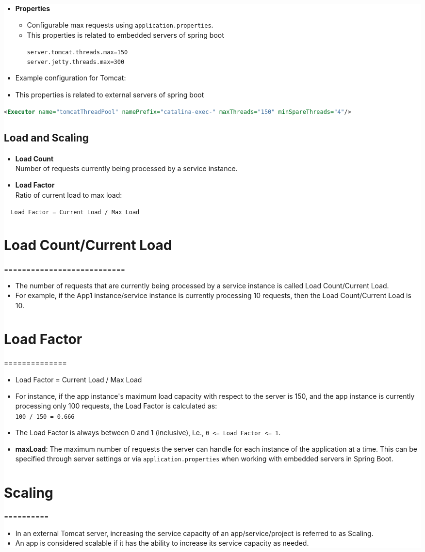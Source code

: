 - **Properties**  
  - Configurable max requests using `application.properties`.
  - This properties is related to embedded servers of spring boot
    ```properties
    server.tomcat.threads.max=150
    server.jetty.threads.max=300
    ```

- Example configuration for Tomcat:
- This properties is related to external servers of spring boot

```xml
<Executor name="tomcatThreadPool" namePrefix="catalina-exec-" maxThreads="150" minSpareThreads="4"/>
```

## Load and Scaling  

- **Load Count**  
  Number of requests currently being processed by a service instance.  

- **Load Factor**  
  Ratio of current load to max load:  
```text
  Load Factor = Current Load / Max Load
```
# Load Count/Current Load
===========================
- The number of requests that are currently being processed by a service instance is called Load Count/Current Load.
- For example, if the App1 instance/service instance is currently processing 10 requests, then the Load Count/Current Load is 10.

# Load Factor
==============
- Load Factor = Current Load / Max Load
- For instance, if the app instance's maximum load capacity with respect to the server is 150, and the app instance is currently processing only 100 requests, the Load Factor is calculated as:  
  `100 / 150 = 0.666`
- The Load Factor is always between 0 and 1 (inclusive), i.e., `0 <= Load Factor <= 1`.

- **maxLoad**: The maximum number of requests the server can handle for each instance of the application at a time. This can be specified through server settings or via `application.properties` when working with embedded servers in Spring Boot.

# Scaling
==========
- In an external Tomcat server, increasing the service capacity of an app/service/project is referred to as Scaling.
- An app is considered scalable if it has the ability to increase its service capacity as needed.
